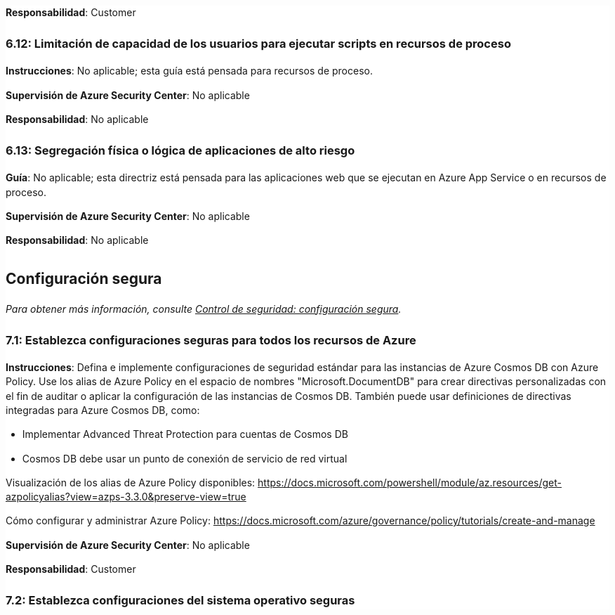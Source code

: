 **Responsabilidad**: Customer

### <a name="612-limit-users-ability-to-execute-scripts-within-compute-resources"></a>6.12: Limitación de capacidad de los usuarios para ejecutar scripts en recursos de proceso

**Instrucciones**: No aplicable; esta guía está pensada para recursos de proceso.


**Supervisión de Azure Security Center**: No aplicable

**Responsabilidad**: No aplicable

### <a name="613-physically-or-logically-segregate-high-risk-applications"></a>6.13: Segregación física o lógica de aplicaciones de alto riesgo

**Guía**: No aplicable; esta directriz está pensada para las aplicaciones web que se ejecutan en Azure App Service o en recursos de proceso.


**Supervisión de Azure Security Center**: No aplicable

**Responsabilidad**: No aplicable

## <a name="secure-configuration"></a>Configuración segura

*Para obtener más información, consulte [Control de seguridad: configuración segura](../security/benchmarks/security-control-secure-configuration.md).*

### <a name="71-establish-secure-configurations-for-all-azure-resources"></a>7.1: Establezca configuraciones seguras para todos los recursos de Azure

**Instrucciones**: Defina e implemente configuraciones de seguridad estándar para las instancias de Azure Cosmos DB con Azure Policy. Use los alias de Azure Policy en el espacio de nombres "Microsoft.DocumentDB" para crear directivas personalizadas con el fin de auditar o aplicar la configuración de las instancias de Cosmos DB. También puede usar definiciones de directivas integradas para Azure Cosmos DB, como:

- Implementar Advanced Threat Protection para cuentas de Cosmos DB

- Cosmos DB debe usar un punto de conexión de servicio de red virtual

Visualización de los alias de Azure Policy disponibles: https://docs.microsoft.com/powershell/module/az.resources/get-azpolicyalias?view=azps-3.3.0&preserve-view=true

Cómo configurar y administrar Azure Policy: https://docs.microsoft.com/azure/governance/policy/tutorials/create-and-manage

**Supervisión de Azure Security Center**: No aplicable

**Responsabilidad**: Customer

### <a name="72-establish-secure-operating-system-configurations"></a>7.2: Establezca configuraciones del sistema operativo seguras
